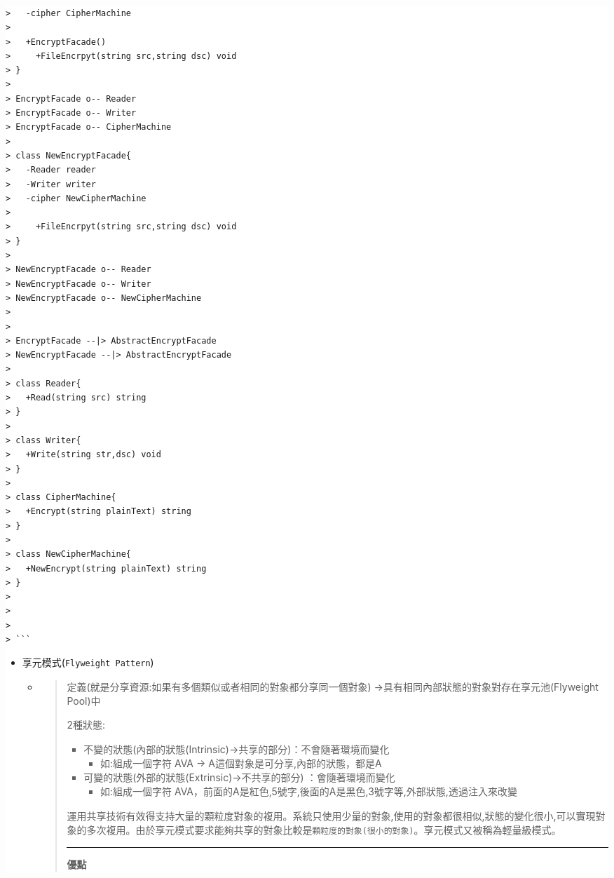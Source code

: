     > 	-cipher CipherMachine
    > 
    > 	+EncryptFacade()
    >     +FileEncrpyt(string src,string dsc) void
    > }
    > 
    > EncryptFacade o-- Reader
    > EncryptFacade o-- Writer
    > EncryptFacade o-- CipherMachine
    > 
    > class NewEncryptFacade{
    > 	-Reader reader
    > 	-Writer writer
    > 	-cipher NewCipherMachine
    > 
    >     +FileEncrpyt(string src,string dsc) void
    > }
    > 
    > NewEncryptFacade o-- Reader
    > NewEncryptFacade o-- Writer
    > NewEncryptFacade o-- NewCipherMachine
    > 
    > 
    > EncryptFacade --|> AbstractEncryptFacade
    > NewEncryptFacade --|> AbstractEncryptFacade
    > 
    > class Reader{
    > 	+Read(string src) string
    > }
    > 
    > class Writer{
    > 	+Write(string str,dsc) void
    > }
    > 
    > class CipherMachine{
    > 	+Encrypt(string plainText) string
    > }
    > 
    > class NewCipherMachine{
    > 	+NewEncrypt(string plainText) string
    > }
    > 
    > 
    > 
    > ```

* 享元模式(`Flyweight Pattern`)

  * > 定義(就是分享資源:如果有多個類似或者相同的對象都分享同一個對象) ->具有相同內部狀態的對象對存在享元池(Flyweight Pool)中
    >
    > 2種狀態:
    >
    > * 不變的狀態(內部的狀態(Intrinsic)->共享的部分)：不會隨著環境而變化
    >   * 如:組成一個字符 AVA -> A這個對象是可分享,內部的狀態，都是A
    > * 可變的狀態(外部的狀態(Extrinsic)->不共享的部分) ：會隨著環境而變化
    >   * 如:組成一個字符 AVA，前面的A是紅色,5號字,後面的A是黑色,3號字等,外部狀態,透過注入來改變
    >
    > 運用共享技術有效得支持大量的顆粒度對象的複用。系統只使用少量的對象,使用的對象都很相似,狀態的變化很小,可以實現對象的多次複用。由於享元模式要求能夠共享的對象比較是`顆粒度的對象(很小的對象)`。享元模式又被稱為輕量級模式。
    >
    > ---
    >
    > **優點**
    >
